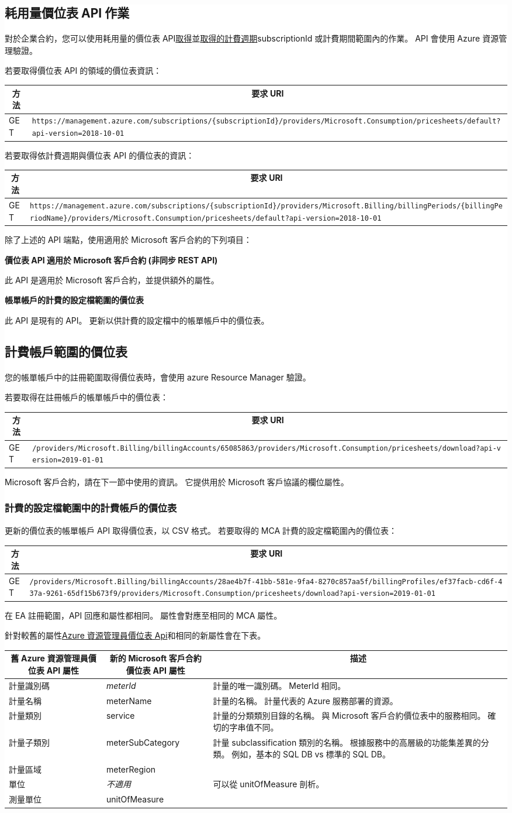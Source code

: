 ## <a name="consumption-price-sheet-api-operations"></a>耗用量價位表 API 作業

對於企業合約，您可以使用耗用量的價位表 API[取得](/rest/api/consumption/pricesheet/get)並[取得的計費週期](/rest/api/consumption/pricesheet/getbybillingperiod)subscriptionId 或計費期間範圍內的作業。 API 會使用 Azure 資源管理驗證。

若要取得價位表 API 的領域的價位表資訊：

| 方法 | 要求 URI |
| --- | --- |
| GET | `https://management.azure.com/subscriptions/{subscriptionId}/providers/Microsoft.Consumption/pricesheets/default?api-version=2018-10-01` |

若要取得依計費週期與價位表 API 的價位表的資訊：

| 方法 | 要求 URI |
| --- | --- |
| GET | `https://management.azure.com/subscriptions/{subscriptionId}/providers/Microsoft.Billing/billingPeriods/{billingPeriodName}/providers/Microsoft.Consumption/pricesheets/default?api-version=2018-10-01` |

除了上述的 API 端點，使用適用於 Microsoft 客戶合約的下列項目：

**價位表 API 適用於 Microsoft 客戶合約 (非同步 REST API)**

此 API 是適用於 Microsoft 客戶合約，並提供額外的屬性。

**帳單帳戶的計費的設定檔範圍的價位表**

此 API 是現有的 API。 更新以供計費的設定檔中的帳單帳戶中的價位表。

## <a name="price-sheet-for-a-scope-by-billing-account"></a>計費帳戶範圍的價位表

您的帳單帳戶中的註冊範圍取得價位表時，會使用 azure Resource Manager 驗證。

若要取得在註冊帳戶的帳單帳戶中的價位表：

| 方法 | 要求 URI |
| --- | --- |
| GET | `/providers/Microsoft.Billing/billingAccounts/65085863/providers/Microsoft.Consumption/pricesheets/download?api-version=2019-01-01` |

Microsoft 客戶合約，請在下一節中使用的資訊。 它提供用於 Microsoft 客戶協議的欄位屬性。

### <a name="price-sheet-for-a-billing-profile-scope-in-a-billing-account"></a>計費的設定檔範圍中的計費帳戶的價位表

更新的價位表的帳單帳戶 API 取得價位表，以 CSV 格式。 若要取得的 MCA 計費的設定檔範圍內的價位表：

| 方法 | 要求 URI |
| --- | --- |
| GET | `/providers/Microsoft.Billing/billingAccounts/28ae4b7f-41bb-581e-9fa4-8270c857aa5f/billingProfiles/ef37facb-cd6f-437a-9261-65df15b673f9/providers/Microsoft.Consumption/pricesheets/download?api-version=2019-01-01` |

在 EA 註冊範圍，API 回應和屬性都相同。 屬性會對應至相同的 MCA 屬性。

針對較舊的屬性[Azure 資源管理員價位表 Api](/rest/api/consumption/pricesheet)和相同的新屬性會在下表。

| 舊 Azure 資源管理員價位表 API 屬性  | 新的 Microsoft 客戶合約價位表 API 屬性   | 描述 |
| --- | --- | --- |
| 計量識別碼 | _meterId_ | 計量的唯一識別碼。 MeterId 相同。 |
| 計量名稱 | meterName | 計量的名稱。 計量代表的 Azure 服務部署的資源。 |
| 計量類別  | service | 計量的分類類別目錄的名稱。 與 Microsoft 客戶合約價位表中的服務相同。 確切的字串值不同。 |
| 計量子類別 | meterSubCategory | 計量 subclassification 類別的名稱。 根據服務中的高層級的功能集差異的分類。 例如，基本的 SQL DB vs 標準的 SQL DB。 |
| 計量區域 | meterRegion | &nbsp;  |
| 單位 | _不適用_ | 可以從 unitOfMeasure 剖析。 |
| 測量單位 | unitOfMeasure | &nbsp;  |